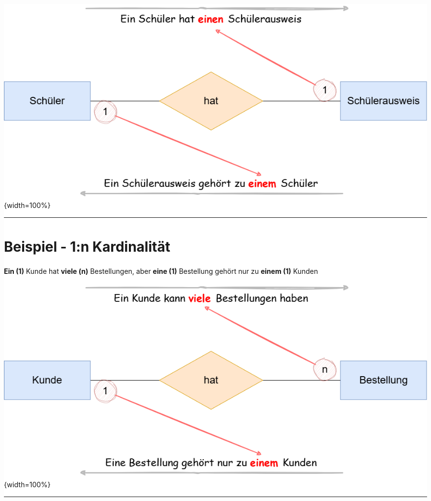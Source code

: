 ![ER Kardinalität - 1:1](./assets/er-cardinality-1-to-1.drawio.png){width=100%}

---

# Beispiel - 1:n Kardinalität

**Ein (1)** Kunde hat **viele (n)** Bestellungen, aber **eine (1)** Bestellung gehört nur zu **einem (1)** Kunden

![ER Kardinalität - 1:n](./assets/er-cardinality-1-to-n.drawio.png){width=100%}

---